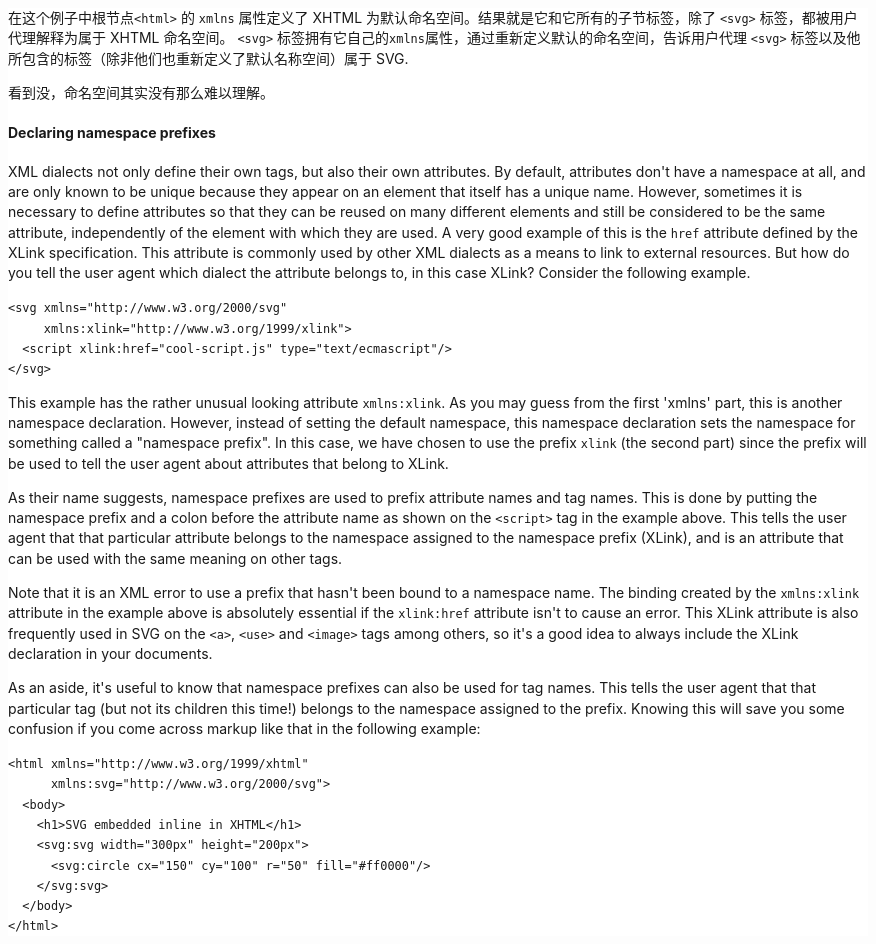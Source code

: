 在这个例子中根节点`<html>` 的 `xmlns` 属性定义了 XHTML 为默认命名空间。结果就是它和它所有的子节标签，除了 `<svg>` 标签，都被用户代理解释为属于 XHTML 命名空间。 `<svg>` 标签拥有它自己的`xmlns`属性，通过重新定义默认的命名空间，告诉用户代理 `<svg>` 标签以及他所包含的标签（除非他们也重新定义了默认名称空间）属于 SVG.

看到没，命名空间其实没有那么难以理解。

#### Declaring namespace prefixes

XML dialects not only define their own tags, but also their own attributes. By default, attributes don't have a namespace at all, and are only known to be unique because they appear on an element that itself has a unique name. However, sometimes it is necessary to define attributes so that they can be reused on many different elements and still be considered to be the same attribute, independently of the element with which they are used. A very good example of this is the `href` attribute defined by the XLink specification. This attribute is commonly used by other XML dialects as a means to link to external resources. But how do you tell the user agent which dialect the attribute belongs to, in this case XLink? Consider the following example.

```plain
<svg xmlns="http://www.w3.org/2000/svg"
     xmlns:xlink="http://www.w3.org/1999/xlink">
  <script xlink:href="cool-script.js" type="text/ecmascript"/>
</svg>
```

This example has the rather unusual looking attribute `xmlns:xlink`. As you may guess from the first 'xmlns' part, this is another namespace declaration. However, instead of setting the default namespace, this namespace declaration sets the namespace for something called a "namespace prefix". In this case, we have chosen to use the prefix `xlink` (the second part) since the prefix will be used to tell the user agent about attributes that belong to XLink.

As their name suggests, namespace prefixes are used to prefix attribute names and tag names. This is done by putting the namespace prefix and a colon before the attribute name as shown on the `<script>` tag in the example above. This tells the user agent that that particular attribute belongs to the namespace assigned to the namespace prefix (XLink), and is an attribute that can be used with the same meaning on other tags.

Note that it is an XML error to use a prefix that hasn't been bound to a namespace name. The binding created by the `xmlns:xlink` attribute in the example above is absolutely essential if the `xlink:href` attribute isn't to cause an error. This XLink attribute is also frequently used in SVG on the `<a>`, `<use>` and `<image>` tags among others, so it's a good idea to always include the XLink declaration in your documents.

As an aside, it's useful to know that namespace prefixes can also be used for tag names. This tells the user agent that that particular tag (but not its children this time!) belongs to the namespace assigned to the prefix. Knowing this will save you some confusion if you come across markup like that in the following example:

```plain
<html xmlns="http://www.w3.org/1999/xhtml"
      xmlns:svg="http://www.w3.org/2000/svg">
  <body>
    <h1>SVG embedded inline in XHTML</h1>
    <svg:svg width="300px" height="200px">
      <svg:circle cx="150" cy="100" r="50" fill="#ff0000"/>
    </svg:svg>
  </body>
</html>
```
